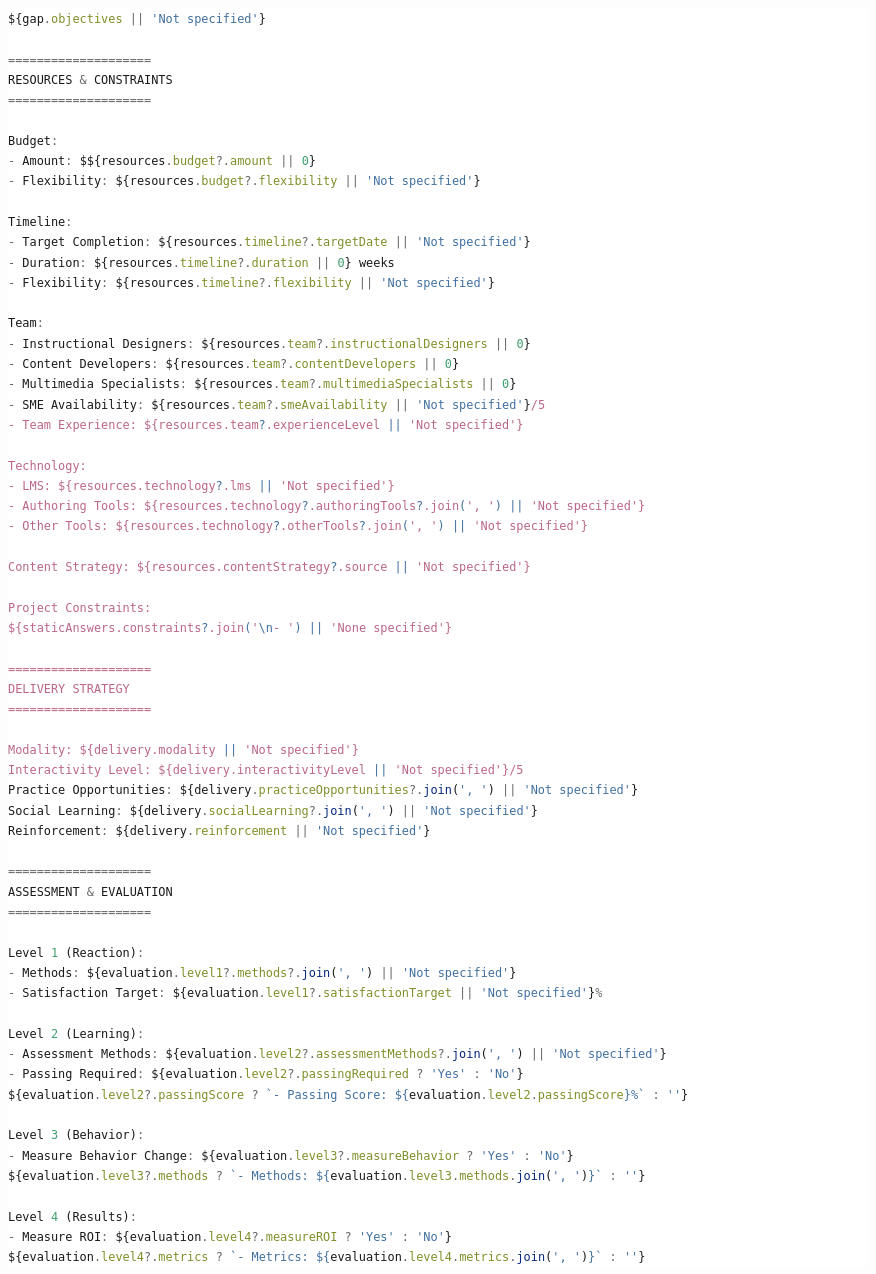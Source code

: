 ```typescript
${gap.objectives || 'Not specified'}

====================
RESOURCES & CONSTRAINTS
====================

Budget:
- Amount: $${resources.budget?.amount || 0}
- Flexibility: ${resources.budget?.flexibility || 'Not specified'}

Timeline:
- Target Completion: ${resources.timeline?.targetDate || 'Not specified'}
- Duration: ${resources.timeline?.duration || 0} weeks
- Flexibility: ${resources.timeline?.flexibility || 'Not specified'}

Team:
- Instructional Designers: ${resources.team?.instructionalDesigners || 0}
- Content Developers: ${resources.team?.contentDevelopers || 0}
- Multimedia Specialists: ${resources.team?.multimediaSpecialists || 0}
- SME Availability: ${resources.team?.smeAvailability || 'Not specified'}/5
- Team Experience: ${resources.team?.experienceLevel || 'Not specified'}

Technology:
- LMS: ${resources.technology?.lms || 'Not specified'}
- Authoring Tools: ${resources.technology?.authoringTools?.join(', ') || 'Not specified'}
- Other Tools: ${resources.technology?.otherTools?.join(', ') || 'Not specified'}

Content Strategy: ${resources.contentStrategy?.source || 'Not specified'}

Project Constraints:
${staticAnswers.constraints?.join('\n- ') || 'None specified'}

====================
DELIVERY STRATEGY
====================

Modality: ${delivery.modality || 'Not specified'}
Interactivity Level: ${delivery.interactivityLevel || 'Not specified'}/5
Practice Opportunities: ${delivery.practiceOpportunities?.join(', ') || 'Not specified'}
Social Learning: ${delivery.socialLearning?.join(', ') || 'Not specified'}
Reinforcement: ${delivery.reinforcement || 'Not specified'}

====================
ASSESSMENT & EVALUATION
====================

Level 1 (Reaction):
- Methods: ${evaluation.level1?.methods?.join(', ') || 'Not specified'}
- Satisfaction Target: ${evaluation.level1?.satisfactionTarget || 'Not specified'}%

Level 2 (Learning):
- Assessment Methods: ${evaluation.level2?.assessmentMethods?.join(', ') || 'Not specified'}
- Passing Required: ${evaluation.level2?.passingRequired ? 'Yes' : 'No'}
${evaluation.level2?.passingScore ? `- Passing Score: ${evaluation.level2.passingScore}%` : ''}

Level 3 (Behavior):
- Measure Behavior Change: ${evaluation.level3?.measureBehavior ? 'Yes' : 'No'}
${evaluation.level3?.methods ? `- Methods: ${evaluation.level3.methods.join(', ')}` : ''}

Level 4 (Results):
- Measure ROI: ${evaluation.level4?.measureROI ? 'Yes' : 'No'}
${evaluation.level4?.metrics ? `- Metrics: ${evaluation.level4.metrics.join(', ')}` : ''}

```